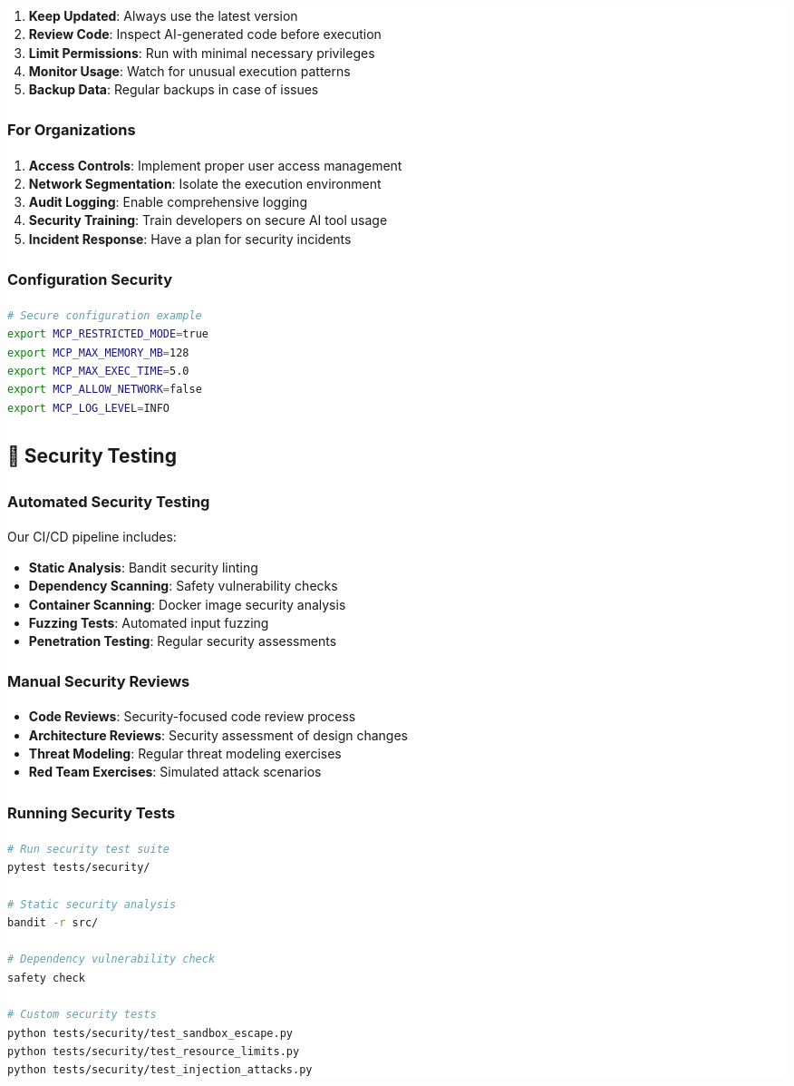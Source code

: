 1. **Keep Updated**: Always use the latest version
2. **Review Code**: Inspect AI-generated code before execution
3. **Limit Permissions**: Run with minimal necessary privileges
4. **Monitor Usage**: Watch for unusual execution patterns
5. **Backup Data**: Regular backups in case of issues

### For Organizations

1. **Access Controls**: Implement proper user access management
2. **Network Segmentation**: Isolate the execution environment
3. **Audit Logging**: Enable comprehensive logging
4. **Security Training**: Train developers on secure AI tool usage
5. **Incident Response**: Have a plan for security incidents

### Configuration Security

```bash
# Secure configuration example
export MCP_RESTRICTED_MODE=true
export MCP_MAX_MEMORY_MB=128
export MCP_MAX_EXEC_TIME=5.0
export MCP_ALLOW_NETWORK=false
export MCP_LOG_LEVEL=INFO
```

## 🔬 Security Testing

### Automated Security Testing

Our CI/CD pipeline includes:

- **Static Analysis**: Bandit security linting
- **Dependency Scanning**: Safety vulnerability checks
- **Container Scanning**: Docker image security analysis
- **Fuzzing Tests**: Automated input fuzzing
- **Penetration Testing**: Regular security assessments

### Manual Security Reviews

- **Code Reviews**: Security-focused code review process
- **Architecture Reviews**: Security assessment of design changes
- **Threat Modeling**: Regular threat modeling exercises
- **Red Team Exercises**: Simulated attack scenarios

### Running Security Tests

```bash
# Run security test suite
pytest tests/security/

# Static security analysis
bandit -r src/

# Dependency vulnerability check
safety check

# Custom security tests
python tests/security/test_sandbox_escape.py
python tests/security/test_resource_limits.py
python tests/security/test_injection_attacks.py
```
